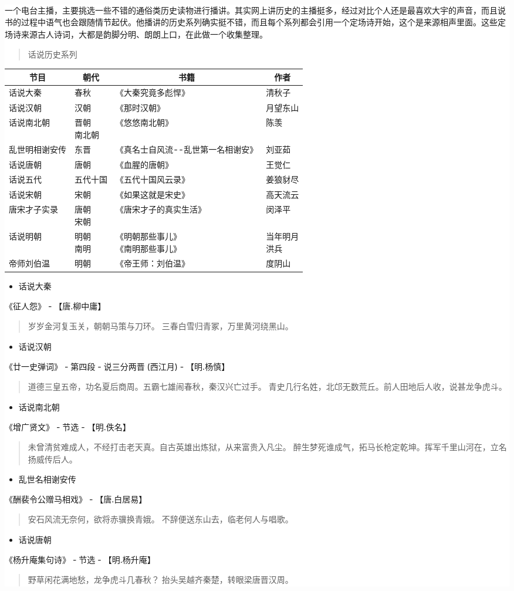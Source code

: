   一个电台主播，主要挑选一些不错的通俗类历史读物进行播讲。其实网上讲历史的主播挺多，经过对比个人还是最喜欢大宇的声音，而且说书的过程中语气也会跟随情节起伏。他播讲的历史系列确实挺不错，而且每个系列都会引用一个定场诗开始，这个是来源相声里面。这些定场诗来源古人诗词，大都是韵脚分明、朗朗上口，在此做一个收集整理。

> 话说历史系列

| 节目 | 朝代 | 书籍 | 作者 
| --- | --- | --- | --- 
| 话说大秦 | 春秋 | 《大秦究竟多彪悍》 | 清秋子 
| 话说汉朝 | 汉朝 | 《那时汉朝》 | 月望东山 
| 话说南北朝 | 晋朝 </br> 南北朝 | 《悠悠南北朝》 | 陈羡 
| 乱世明相谢安传 | 东晋 | 《真名士自风流--乱世第一名相谢安》 | 刘亚茹
| 话说唐朝 | 唐朝 | 《血腥的唐朝》 | 王觉仁
| 话说五代 | 五代十国 | 《五代十国风云录》 | 姜狼豺尽  
| 话说宋朝 | 宋朝 | 《如果这就是宋史》 | 高天流云
| 唐宋才子实录 | 唐朝 </br> 宋朝 | 《唐宋才子的真实生活》 | 闵泽平
| 话说明朝 | 明朝 </br> 南明 | 《明朝那些事儿》 </br> 《南明那些事儿》 | 当年明月 </br> 洪兵
| 帝师刘伯温 | 明朝 | 《帝王师：刘伯温》 | 度阴山

- 话说大秦

《征人怨》 - 【唐.柳中庸】

> 岁岁金河复玉关，朝朝马策与刀环。
> 三春白雪归青冢，万里黄河绕黑山。

- 话说汉朝

《廿一史弹词》 - 第四段 - 说三分两晋 (西江月) - 【明.杨慎】

> 道德三皇五帝，功名夏后商周。五霸七雄闹春秋，秦汉兴亡过手。
> 青史几行名姓，北邙无数荒丘。前人田地后人收，说甚龙争虎斗。

- 话说南北朝

《增广贤文》 - 节选 - 【明.佚名】

> 未曾清贫难成人，不经打击老天真。自古英雄出炼狱，从来富贵入凡尘。
> 醉生梦死谁成气，拓马长枪定乾坤。挥军千里山河在，立名扬威传后人。

- 乱世名相谢安传

《酬裴令公赠马相戏》 - 【唐.白居易】

> 安石风流无奈何，欲将赤骥换青娥。
> 不辞便送东山去，临老何人与唱歌。

- 话说唐朝

《杨升庵集句诗》 - 节选 - 【明.杨升庵】

> 野草闲花满地愁，龙争虎斗几春秋？
> 抬头吴越齐秦楚，转眼梁唐晋汉周。
